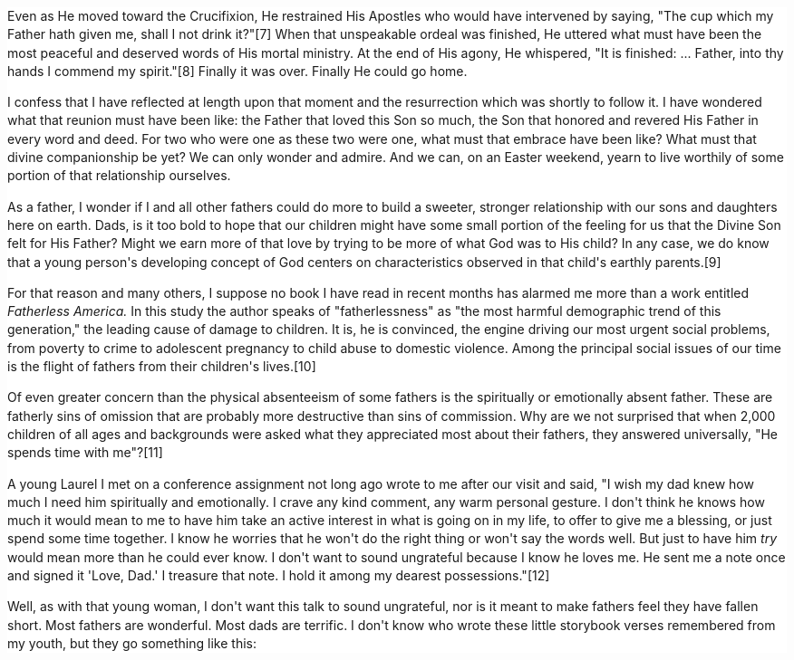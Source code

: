 Even as He moved toward the Crucifixion, He restrained His Apostles who would
have intervened by saying, "The cup which my Father hath given me, shall I not
drink it?"[7] When that unspeakable ordeal was finished, He uttered what must
have been the most peaceful and deserved words of His mortal ministry. At the
end of His agony, He whispered, "It is finished: ... Father, into thy hands I
commend my spirit."[8] Finally it was over. Finally He could go home.

I confess that I have reflected at length upon that moment and the
resurrection which was shortly to follow it. I have wondered what that reunion
must have been like: the Father that loved this Son so much, the Son that
honored and revered His Father in every word and deed. For two who were one as
these two were one, what must that embrace have been like? What must that
divine companionship be yet? We can only wonder and admire. And we can, on an
Easter weekend, yearn to live worthily of some portion of that relationship
ourselves.

As a father, I wonder if I and all other fathers could do more to build a
sweeter, stronger relationship with our sons and daughters here on earth.
Dads, is it too bold to hope that our children might have some small portion
of the feeling for us that the Divine Son felt for His Father? Might we earn
more of that love by trying to be more of what God was to His child? In any
case, we do know that a young person's developing concept of God centers on
characteristics observed in that child's earthly parents.[9]

For that reason and many others, I suppose no book I have read in recent
months has alarmed me more than a work entitled _Fatherless America._ In this
study the author speaks of "fatherlessness" as "the most harmful demographic
trend of this generation," the leading cause of damage to children. It is, he
is convinced, the engine driving our most urgent social problems, from poverty
to crime to adolescent pregnancy to child abuse to domestic violence. Among
the principal social issues of our time is the flight of fathers from their
children's lives.[10]

Of even greater concern than the physical absenteeism of some fathers is the
spiritually or emotionally absent father. These are fatherly sins of omission
that are probably more destructive than sins of commission. Why are we not
surprised that when 2,000 children of all ages and backgrounds were asked what
they appreciated most about their fathers, they answered universally, "He
spends time with me"?[11]

A young Laurel I met on a conference assignment not long ago wrote to me after
our visit and said, "I wish my dad knew how much I need him spiritually and
emotionally. I crave any kind comment, any warm personal gesture. I don't
think he knows how much it would mean to me to have him take an active
interest in what is going on in my life, to offer to give me a blessing, or
just spend some time together. I know he worries that he won't do the right
thing or won't say the words well. But just to have him _try_ would mean more
than he could ever know. I don't want to sound ungrateful because I know he
loves me. He sent me a note once and signed it 'Love, Dad.' I treasure that
note. I hold it among my dearest possessions."[12]

Well, as with that young woman, I don't want this talk to sound ungrateful,
nor is it meant to make fathers feel they have fallen short. Most fathers are
wonderful. Most dads are terrific. I don't know who wrote these little
storybook verses remembered from my youth, but they go something like this:
